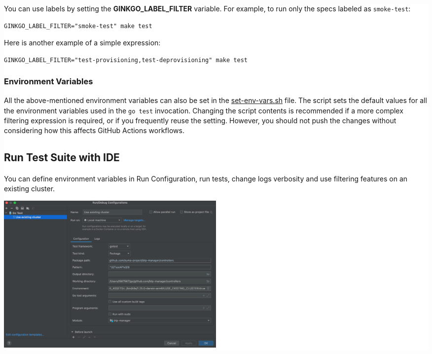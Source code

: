 You can use labels by setting the **GINKGO_LABEL_FILTER** variable. For example, to run only the specs labeled as `smoke-test`:
```shell
GINKGO_LABEL_FILTER="smoke-test" make test
```

Here is another example of a simple expression:
```shell
GINKGO_LABEL_FILTER="test-provisioning,test-deprovisioning" make test
```

### Environment Variables

All the above-mentioned environment variables can also be set in the [set-env-vars.sh](../../scripts/testing/set-env-vars.sh) file. The script sets the default values for all the environment variables used in the `go test` invocation. 
Changing the script contents is recommended if a more complex filtering expression is required, or if you frequently reuse the setting. 
However, you should not push the changes without considering how this affects GitHub Actions workflows.

## Run Test Suite with IDE

You can define environment variables in Run Configuration, run tests, change logs verbosity and use filtering features on an existing cluster.

<img src="../assets/test-run-configuration.png" width="50%" height="50%">
